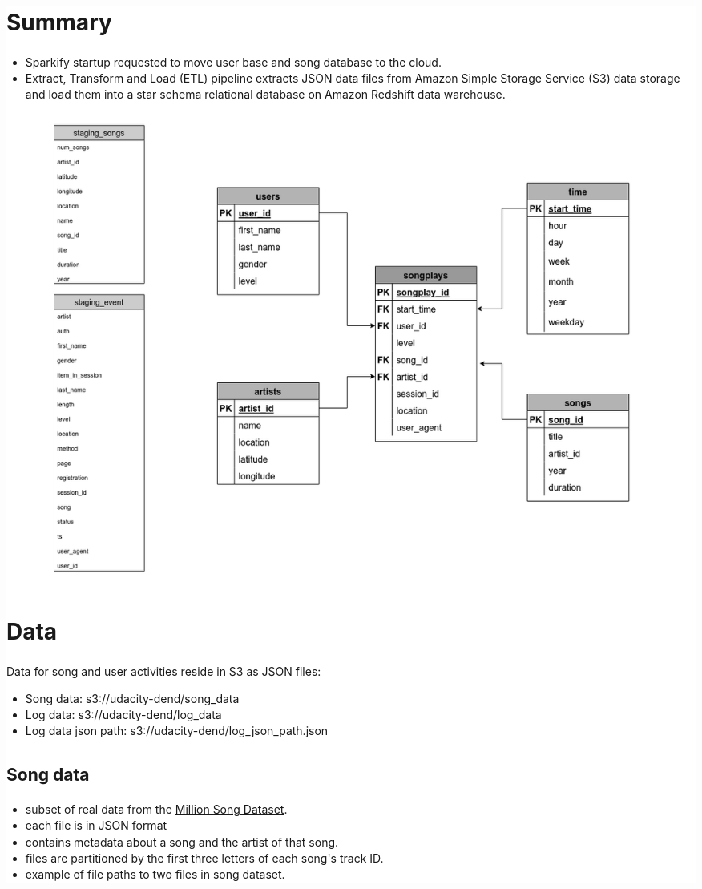 # Summary

- Sparkify startup requested to move user base and song database to the cloud.
- Extract, Transform and Load (ETL) pipeline extracts JSON data files from Amazon Simple Storage Service (S3) data storage and load them into a star schema relational database on Amazon Redshift data warehouse.
![](sparkify_dwh.png)

# Data
Data for song and user activities reside in S3 as JSON files:
- Song data: s3://udacity-dend/song_data
- Log data: s3://udacity-dend/log_data
- Log data json path: s3://udacity-dend/log_json_path.json

## Song data 
- subset of real data from the [Million Song Dataset](http://millionsongdataset.com/).
- each file is in JSON format 
- contains metadata about a song and the artist of that song. 
- files are partitioned by the first three letters of each song's track ID. 
- example of file paths to two files in song dataset.
